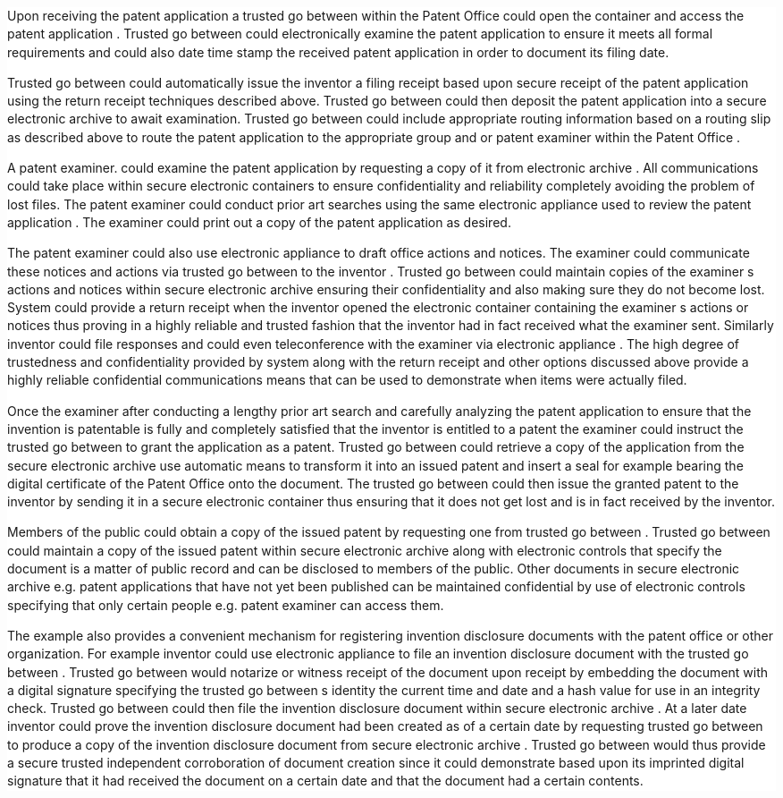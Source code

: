 Upon receiving the patent application a trusted go between within the Patent Office could open the container and access the patent application . Trusted go between could electronically examine the patent application to ensure it meets all formal requirements and could also date time stamp the received patent application in order to document its filing date.

Trusted go between could automatically issue the inventor a filing receipt based upon secure receipt of the patent application using the return receipt techniques described above. Trusted go between could then deposit the patent application into a secure electronic archive to await examination. Trusted go between could include appropriate routing information based on a routing slip as described above to route the patent application to the appropriate group and or patent examiner within the Patent Office .

A patent examiner. could examine the patent application by requesting a copy of it from electronic archive . All communications could take place within secure electronic containers to ensure confidentiality and reliability completely avoiding the problem of lost files. The patent examiner could conduct prior art searches using the same electronic appliance used to review the patent application . The examiner could print out a copy of the patent application as desired.

The patent examiner could also use electronic appliance to draft office actions and notices. The examiner could communicate these notices and actions via trusted go between to the inventor . Trusted go between could maintain copies of the examiner s actions and notices within secure electronic archive ensuring their confidentiality and also making sure they do not become lost. System could provide a return receipt when the inventor opened the electronic container containing the examiner s actions or notices thus proving in a highly reliable and trusted fashion that the inventor had in fact received what the examiner sent. Similarly inventor could file responses and could even teleconference with the examiner via electronic appliance . The high degree of trustedness and confidentiality provided by system along with the return receipt and other options discussed above provide a highly reliable confidential communications means that can be used to demonstrate when items were actually filed.

Once the examiner after conducting a lengthy prior art search and carefully analyzing the patent application to ensure that the invention is patentable is fully and completely satisfied that the inventor is entitled to a patent the examiner could instruct the trusted go between to grant the application as a patent. Trusted go between could retrieve a copy of the application from the secure electronic archive use automatic means to transform it into an issued patent and insert a seal for example bearing the digital certificate of the Patent Office onto the document. The trusted go between could then issue the granted patent to the inventor by sending it in a secure electronic container thus ensuring that it does not get lost and is in fact received by the inventor.

Members of the public could obtain a copy of the issued patent by requesting one from trusted go between . Trusted go between could maintain a copy of the issued patent within secure electronic archive along with electronic controls that specify the document is a matter of public record and can be disclosed to members of the public. Other documents in secure electronic archive e.g. patent applications that have not yet been published can be maintained confidential by use of electronic controls specifying that only certain people e.g. patent examiner can access them.

The example also provides a convenient mechanism for registering invention disclosure documents with the patent office or other organization. For example inventor could use electronic appliance to file an invention disclosure document with the trusted go between . Trusted go between would notarize or witness receipt of the document upon receipt by embedding the document with a digital signature specifying the trusted go between s identity the current time and date and a hash value for use in an integrity check. Trusted go between could then file the invention disclosure document within secure electronic archive . At a later date inventor could prove the invention disclosure document had been created as of a certain date by requesting trusted go between to produce a copy of the invention disclosure document from secure electronic archive . Trusted go between would thus provide a secure trusted independent corroboration of document creation since it could demonstrate based upon its imprinted digital signature that it had received the document on a certain date and that the document had a certain contents.
